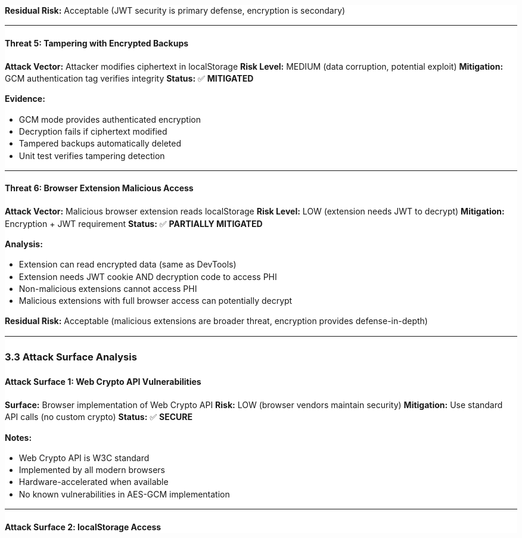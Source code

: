 **Residual Risk:** Acceptable (JWT security is primary defense, encryption is secondary)

---

#### Threat 5: Tampering with Encrypted Backups

**Attack Vector:** Attacker modifies ciphertext in localStorage
**Risk Level:** MEDIUM (data corruption, potential exploit)
**Mitigation:** GCM authentication tag verifies integrity
**Status:** ✅ **MITIGATED**

**Evidence:**
- GCM mode provides authenticated encryption
- Decryption fails if ciphertext modified
- Tampered backups automatically deleted
- Unit test verifies tampering detection

---

#### Threat 6: Browser Extension Malicious Access

**Attack Vector:** Malicious browser extension reads localStorage
**Risk Level:** LOW (extension needs JWT to decrypt)
**Mitigation:** Encryption + JWT requirement
**Status:** ✅ **PARTIALLY MITIGATED**

**Analysis:**
- Extension can read encrypted data (same as DevTools)
- Extension needs JWT cookie AND decryption code to access PHI
- Non-malicious extensions cannot access PHI
- Malicious extensions with full browser access can potentially decrypt

**Residual Risk:** Acceptable (malicious extensions are broader threat, encryption provides defense-in-depth)

---

### 3.3 Attack Surface Analysis

#### Attack Surface 1: Web Crypto API Vulnerabilities

**Surface:** Browser implementation of Web Crypto API
**Risk:** LOW (browser vendors maintain security)
**Mitigation:** Use standard API calls (no custom crypto)
**Status:** ✅ **SECURE**

**Notes:**
- Web Crypto API is W3C standard
- Implemented by all modern browsers
- Hardware-accelerated when available
- No known vulnerabilities in AES-GCM implementation

---

#### Attack Surface 2: localStorage Access
